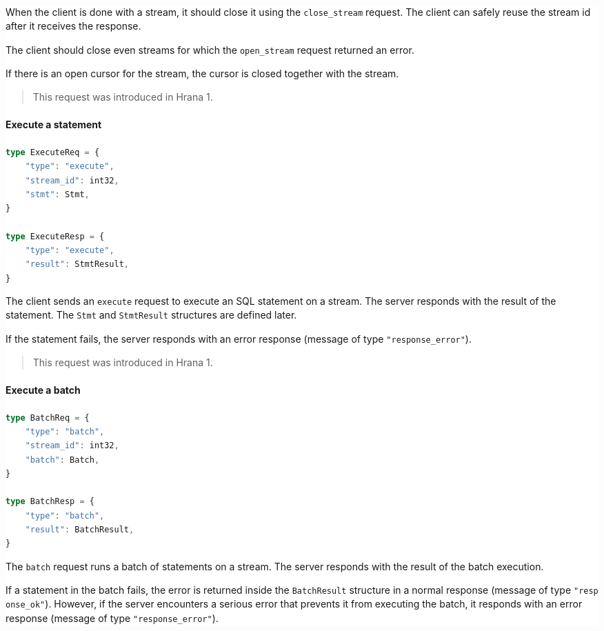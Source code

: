 When the client is done with a stream, it should close it using the
`close_stream` request. The client can safely reuse the stream id after it
receives the response.

The client should close even streams for which the `open_stream` request
returned an error.

If there is an open cursor for the stream, the cursor is closed together with
the stream.

> This request was introduced in Hrana 1.

#### Execute a statement

```typescript
type ExecuteReq = {
    "type": "execute",
    "stream_id": int32,
    "stmt": Stmt,
}

type ExecuteResp = {
    "type": "execute",
    "result": StmtResult,
}
```

The client sends an `execute` request to execute an SQL statement on a stream.
The server responds with the result of the statement. The `Stmt` and
`StmtResult` structures are defined later.

If the statement fails, the server responds with an error response (message of
type `"response_error"`).

> This request was introduced in Hrana 1.

#### Execute a batch

```typescript
type BatchReq = {
    "type": "batch",
    "stream_id": int32,
    "batch": Batch,
}

type BatchResp = {
    "type": "batch",
    "result": BatchResult,
}
```

The `batch` request runs a batch of statements on a stream. The server responds
with the result of the batch execution.

If a statement in the batch fails, the error is returned inside the
`BatchResult` structure in a normal response (message of type `"response_ok"`).
However, if the server encounters a serious error that prevents it from
executing the batch, it responds with an error response (message of type
`"response_error"`).
